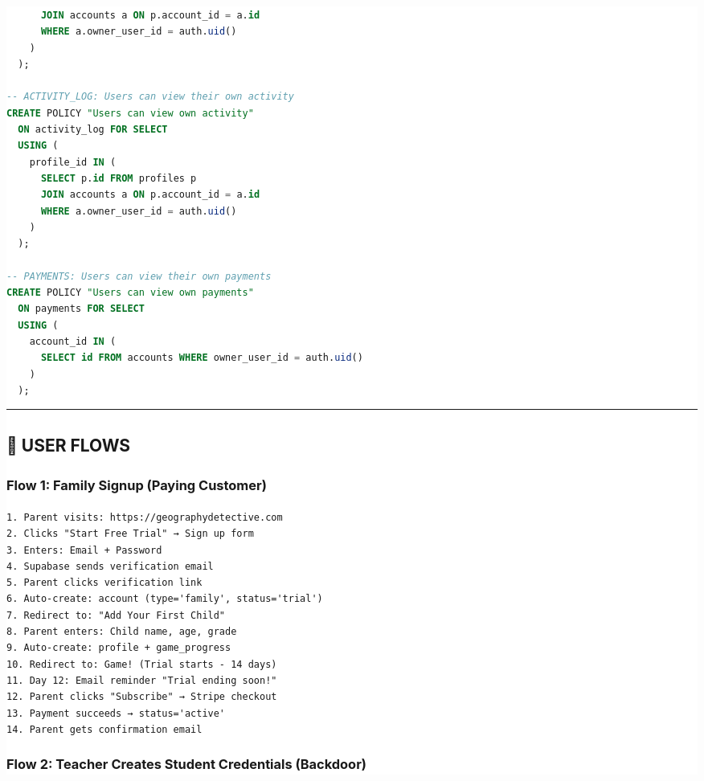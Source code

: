 ```sql
      JOIN accounts a ON p.account_id = a.id
      WHERE a.owner_user_id = auth.uid()
    )
  );

-- ACTIVITY_LOG: Users can view their own activity
CREATE POLICY "Users can view own activity"
  ON activity_log FOR SELECT
  USING (
    profile_id IN (
      SELECT p.id FROM profiles p
      JOIN accounts a ON p.account_id = a.id
      WHERE a.owner_user_id = auth.uid()
    )
  );

-- PAYMENTS: Users can view their own payments
CREATE POLICY "Users can view own payments"
  ON payments FOR SELECT
  USING (
    account_id IN (
      SELECT id FROM accounts WHERE owner_user_id = auth.uid()
    )
  );
```

---

## 🎨 USER FLOWS

### Flow 1: Family Signup (Paying Customer)

```
1. Parent visits: https://geographydetective.com
2. Clicks "Start Free Trial" → Sign up form
3. Enters: Email + Password
4. Supabase sends verification email
5. Parent clicks verification link
6. Auto-create: account (type='family', status='trial')
7. Redirect to: "Add Your First Child"
8. Parent enters: Child name, age, grade
9. Auto-create: profile + game_progress
10. Redirect to: Game! (Trial starts - 14 days)
11. Day 12: Email reminder "Trial ending soon!"
12. Parent clicks "Subscribe" → Stripe checkout
13. Payment succeeds → status='active'
14. Parent gets confirmation email
```

### Flow 2: Teacher Creates Student Credentials (Backdoor)
